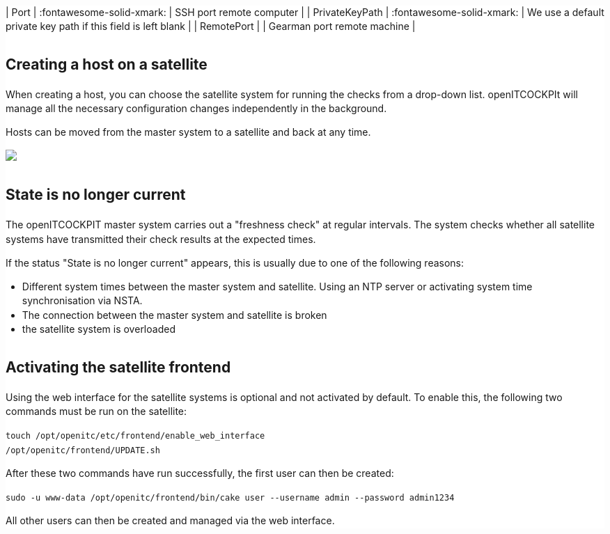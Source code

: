| Port                   | :fontawesome-solid-xmark: | SSH port remote computer                                                                                                                                                                                    |
| PrivateKeyPath         | :fontawesome-solid-xmark: | We use a default private key path if this field is left blank                                                                                                                                               |
| RemotePort             |                           | Gearman port remote machine                                                                                                                                                                                 |

## Creating a host on a satellite

When creating a host, you can choose the satellite system for running the checks from a drop-down list. openITCOCKPIt will manage all the necessary configuration changes independently in the background.

Hosts can be moved from the master system to a satellite and back at any time.

![](/images/host-satellite.png)

## State is no longer current

The openITCOCKPIT master system carries out a "freshness check" at regular intervals. The system checks whether all satellite systems have transmitted their check results at the expected times.

If the status "State is no longer current" appears, this is usually due to one of the following reasons:

- Different system times between the master system and satellite. Using an NTP server or activating system time synchronisation via NSTA.
- The connection between the master system and satellite is broken
- the satellite system is overloaded

## Activating the satellite frontend

Using the web interface for the satellite systems is optional and not activated by default. To enable this, the following two commands must be run on the satellite:

```
touch /opt/openitc/etc/frontend/enable_web_interface
/opt/openitc/frontend/UPDATE.sh
```

After these two commands have run successfully, the first user can then be created:
```
sudo -u www-data /opt/openitc/frontend/bin/cake user --username admin --password admin1234
```

All other users can then be created and managed via the web interface.
